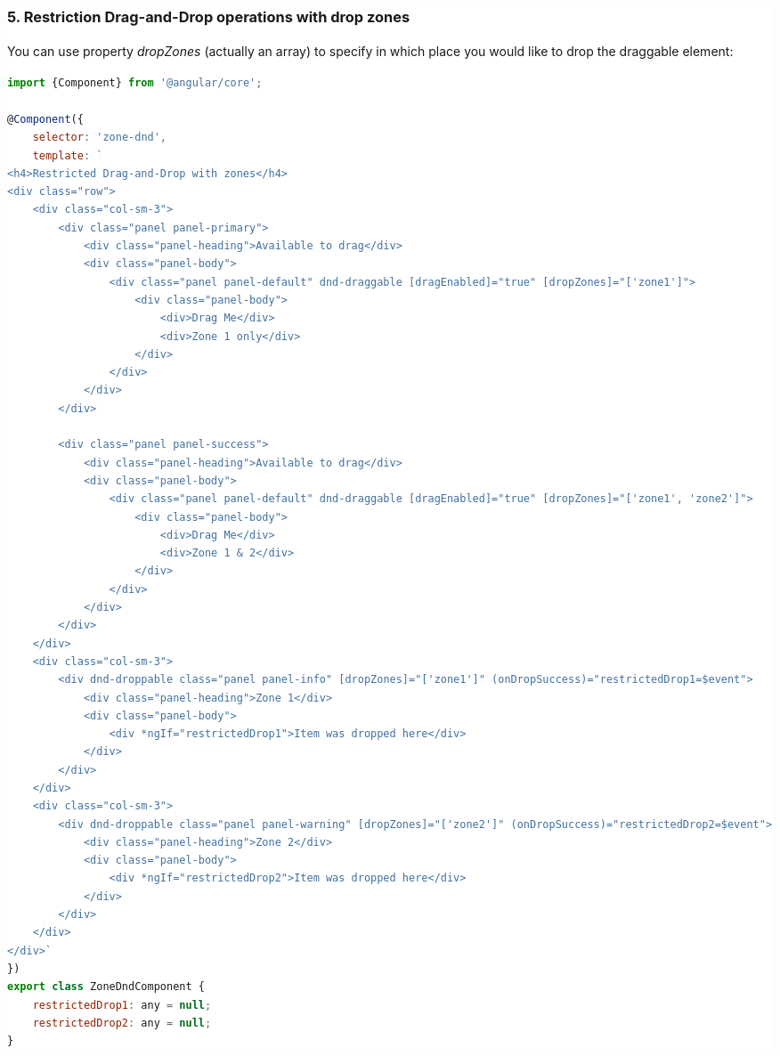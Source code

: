 ### 5. Restriction Drag-and-Drop operations with drop zones

You can use property *dropZones* (actually an array) to specify in which place you would like to drop the draggable element:

```js
import {Component} from '@angular/core';

@Component({
    selector: 'zone-dnd',
    template: `
<h4>Restricted Drag-and-Drop with zones</h4>
<div class="row">
    <div class="col-sm-3">
        <div class="panel panel-primary">
            <div class="panel-heading">Available to drag</div>
            <div class="panel-body">
                <div class="panel panel-default" dnd-draggable [dragEnabled]="true" [dropZones]="['zone1']">
                    <div class="panel-body">
                        <div>Drag Me</div>
                        <div>Zone 1 only</div>
                    </div>
                </div>
            </div>
        </div>

        <div class="panel panel-success">
            <div class="panel-heading">Available to drag</div>
            <div class="panel-body">
                <div class="panel panel-default" dnd-draggable [dragEnabled]="true" [dropZones]="['zone1', 'zone2']">
                    <div class="panel-body">
                        <div>Drag Me</div>
                        <div>Zone 1 & 2</div>
                    </div>
                </div>
            </div>
        </div>
    </div>
    <div class="col-sm-3">
        <div dnd-droppable class="panel panel-info" [dropZones]="['zone1']" (onDropSuccess)="restrictedDrop1=$event">
            <div class="panel-heading">Zone 1</div>
            <div class="panel-body">
                <div *ngIf="restrictedDrop1">Item was dropped here</div>
            </div>
        </div>
    </div>
    <div class="col-sm-3">
        <div dnd-droppable class="panel panel-warning" [dropZones]="['zone2']" (onDropSuccess)="restrictedDrop2=$event">
            <div class="panel-heading">Zone 2</div>
            <div class="panel-body">
                <div *ngIf="restrictedDrop2">Item was dropped here</div>
            </div>
        </div>
    </div>
</div>`
})
export class ZoneDndComponent {
    restrictedDrop1: any = null;
    restrictedDrop2: any = null;
}
```